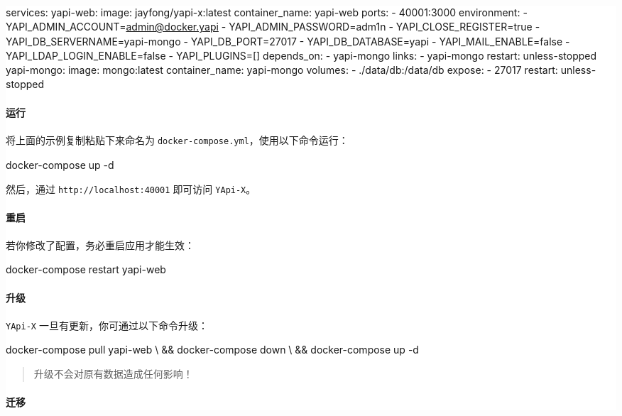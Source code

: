 services:
  yapi-web:
    image: jayfong/yapi-x:latest
    container\_name: yapi-web
    ports:
      - 40001:3000
    environment:
      - YAPI\_ADMIN\_ACCOUNT=admin@docker.yapi
      - YAPI\_ADMIN\_PASSWORD=adm1n
      - YAPI\_CLOSE\_REGISTER=true
      - YAPI\_DB\_SERVERNAME=yapi-mongo
      - YAPI\_DB\_PORT=27017
      - YAPI\_DB\_DATABASE=yapi
      - YAPI\_MAIL\_ENABLE=false
      - YAPI\_LDAP\_LOGIN\_ENABLE=false
      - YAPI\_PLUGINS=\[\]
    depends\_on:
      - yapi-mongo
    links:
      - yapi-mongo
    restart: unless-stopped
  yapi-mongo:
    image: mongo:latest
    container\_name: yapi-mongo
    volumes:
      - ./data/db:/data/db
    expose:
      - 27017
    restart: unless-stopped

#### 运行

将上面的示例复制粘贴下来命名为 `docker-compose.yml`，使用以下命令运行：

docker-compose up -d

然后，通过 `http://localhost:40001` 即可访问 `YApi-X`。

#### 重启

若你修改了配置，务必重启应用才能生效：

docker-compose restart yapi-web

#### 升级

`YApi-X` 一旦有更新，你可通过以下命令升级：

docker-compose pull yapi-web \\
  && docker-compose down \\
  && docker-compose up -d

> 升级不会对原有数据造成任何影响！

#### 迁移
